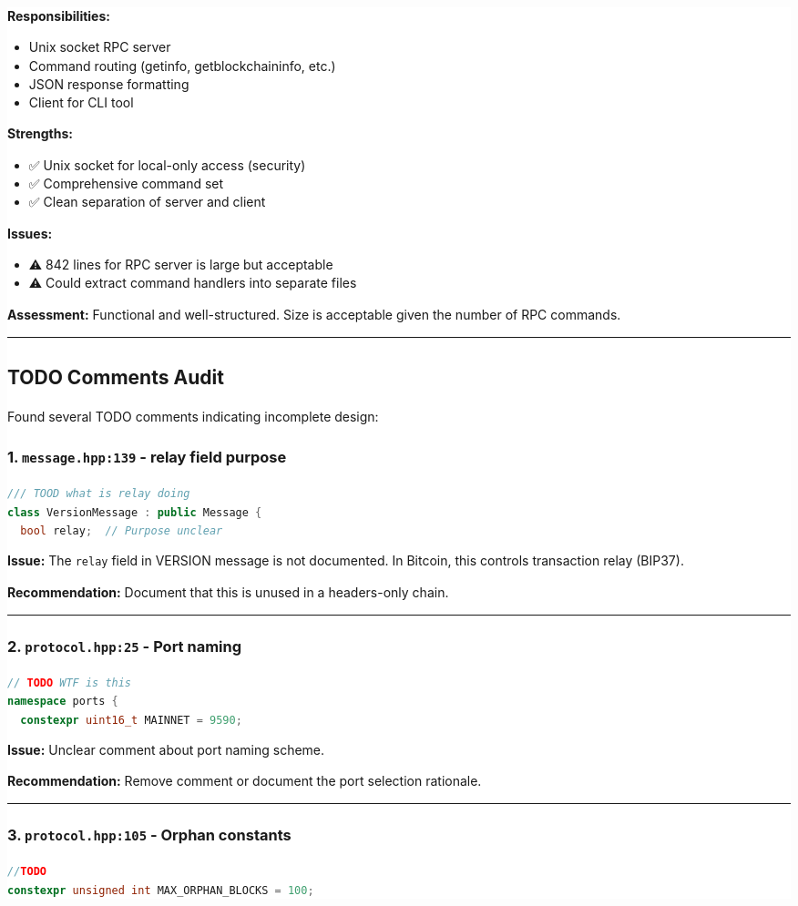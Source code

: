 **Responsibilities:**
- Unix socket RPC server
- Command routing (getinfo, getblockchaininfo, etc.)
- JSON response formatting
- Client for CLI tool

**Strengths:**
- ✅ Unix socket for local-only access (security)
- ✅ Comprehensive command set
- ✅ Clean separation of server and client

**Issues:**
- ⚠️ 842 lines for RPC server is large but acceptable
- ⚠️ Could extract command handlers into separate files

**Assessment:** Functional and well-structured. Size is acceptable given the number of RPC commands.

---

## TODO Comments Audit

Found several TODO comments indicating incomplete design:

### 1. `message.hpp:139` - relay field purpose
```cpp
/// TOOD what is relay doing
class VersionMessage : public Message {
  bool relay;  // Purpose unclear
```

**Issue:** The `relay` field in VERSION message is not documented. In Bitcoin, this controls transaction relay (BIP37).

**Recommendation:** Document that this is unused in a headers-only chain.

---

### 2. `protocol.hpp:25` - Port naming
```cpp
// TODO WTF is this
namespace ports {
  constexpr uint16_t MAINNET = 9590;
```

**Issue:** Unclear comment about port naming scheme.

**Recommendation:** Remove comment or document the port selection rationale.

---

### 3. `protocol.hpp:105` - Orphan constants
```cpp
//TODO
constexpr unsigned int MAX_ORPHAN_BLOCKS = 100;
```
